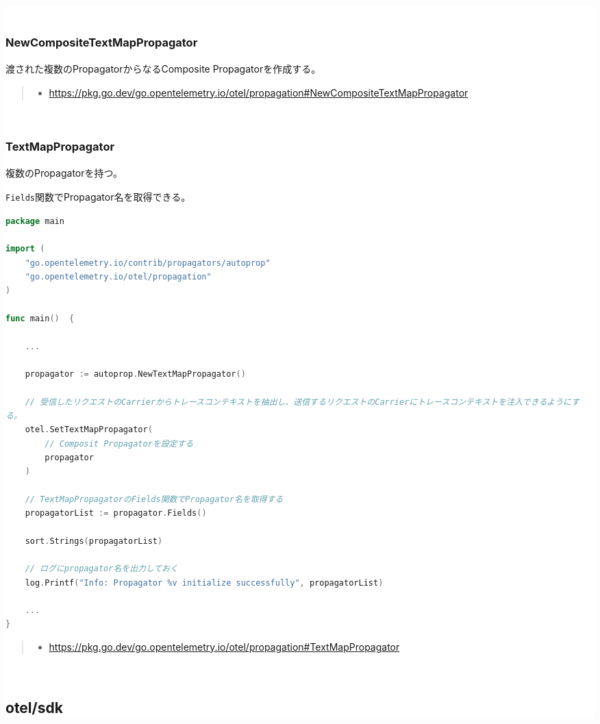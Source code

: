 <br>

### NewCompositeTextMapPropagator

渡された複数のPropagatorからなるComposite Propagatorを作成する。

> - https://pkg.go.dev/go.opentelemetry.io/otel/propagation#NewCompositeTextMapPropagator

<br>

### TextMapPropagator

複数のPropagatorを持つ。

`Fields`関数でPropagator名を取得できる。

```go
package main

import (
	"go.opentelemetry.io/contrib/propagators/autoprop"
	"go.opentelemetry.io/otel/propagation"
)

func main()  {

	...

	propagator := autoprop.NewTextMapPropagator()

	// 受信したリクエストのCarrierからトレースコンテキストを抽出し、送信するリクエストのCarrierにトレースコンテキストを注入できるようにする。
	otel.SetTextMapPropagator(
		// Composit Propagatorを設定する
		propagator
	)

	// TextMapPropagatorのFields関数でPropagator名を取得する
	propagatorList := propagator.Fields()

	sort.Strings(propagatorList)

	// ログにpropagator名を出力しておく
	log.Printf("Info: Propagator %v initialize successfully", propagatorList)

	...
}
```

> - https://pkg.go.dev/go.opentelemetry.io/otel/propagation#TextMapPropagator

<br>

## otel/sdk
